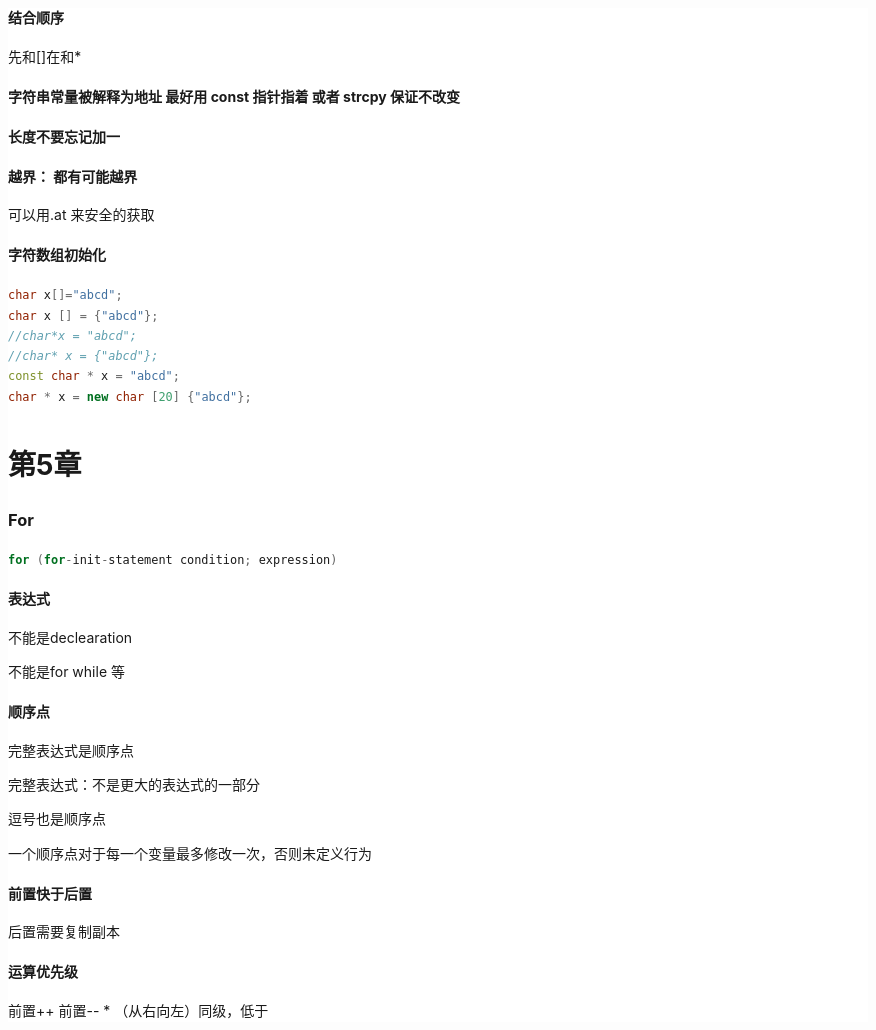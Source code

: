#### 结合顺序

先和[]在和\*

#### 字符串常量被解释为地址 最好用 const 指针指着 或者 strcpy 保证不改变

#### 长度不要忘记加一

#### 越界： 都有可能越界

可以用.at 来安全的获取

#### 字符数组初始化

```c++
char x[]="abcd";
char x [] = {"abcd"};
//char*x = "abcd";
//char* x = {"abcd"};
const char * x = "abcd";
char * x = new char [20] {"abcd"};
```



# 第5章

### For

```c++
for (for-init-statement condition; expression)
```

#### 表达式

不能是declearation

不能是for while 等

#### 顺序点

完整表达式是顺序点

完整表达式：不是更大的表达式的一部分

逗号也是顺序点

一个顺序点对于每一个变量最多修改一次，否则未定义行为

#### 前置快于后置

后置需要复制副本

#### 运算优先级

前置++ 前置--  * （从右向左）同级，低于
